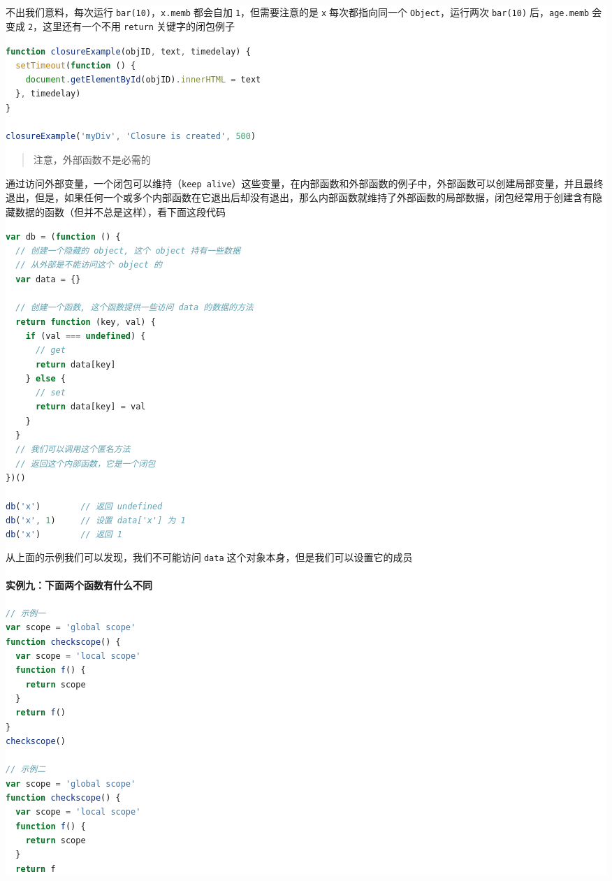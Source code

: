 不出我们意料，每次运行 `bar(10)`，`x.memb` 都会自加 `1`，但需要注意的是 `x` 每次都指向同一个 `Object`，运行两次 `bar(10)` 后，`age.memb` 会变成 `2`，这里还有一个不用 `return` 关键字的闭包例子

```js
function closureExample(objID, text, timedelay) {
  setTimeout(function () {
    document.getElementById(objID).innerHTML = text
  }, timedelay)
}

closureExample('myDiv', 'Closure is created', 500)
```

> 注意，外部函数不是必需的

通过访问外部变量，一个闭包可以维持（`keep alive`）这些变量，在内部函数和外部函数的例子中，外部函数可以创建局部变量，并且最终退出，但是，如果任何一个或多个内部函数在它退出后却没有退出，那么内部函数就维持了外部函数的局部数据，闭包经常用于创建含有隐藏数据的函数（但并不总是这样），看下面这段代码

```js
var db = (function () {
  // 创建一个隐藏的 object, 这个 object 持有一些数据
  // 从外部是不能访问这个 object 的
  var data = {}

  // 创建一个函数, 这个函数提供一些访问 data 的数据的方法
  return function (key, val) {
    if (val === undefined) {
      // get
      return data[key]
    } else {
      // set
      return data[key] = val
    }
  }
  // 我们可以调用这个匿名方法
  // 返回这个内部函数，它是一个闭包
})()

db('x')        // 返回 undefined
db('x', 1)     // 设置 data['x'] 为 1
db('x')        // 返回 1
```

从上面的示例我们可以发现，我们不可能访问 `data` 这个对象本身，但是我们可以设置它的成员


#### 实例九：下面两个函数有什么不同

```js
// 示例一
var scope = 'global scope'
function checkscope() {
  var scope = 'local scope'
  function f() {
    return scope
  }
  return f()
}
checkscope()

// 示例二
var scope = 'global scope'
function checkscope() {
  var scope = 'local scope'
  function f() {
    return scope
  }
  return f
```